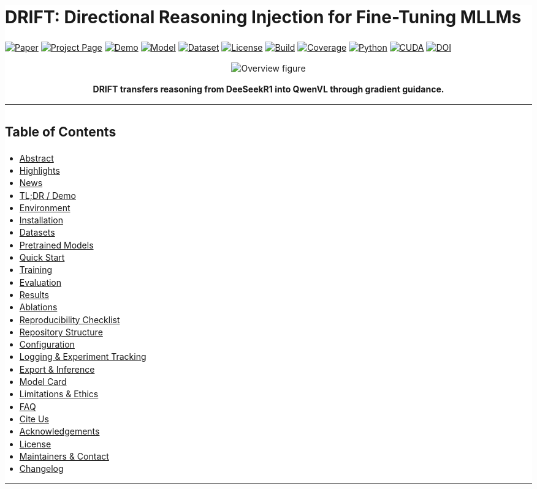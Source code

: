 # DRIFT: Directional Reasoning Injection for Fine-Tuning   MLLMs

[![Paper](https://img.shields.io/badge/Paper-arXiv:{{ARXIV_ID}}-B31B1B.svg)]({{ARXIV_URL}})
[![Project Page](https://img.shields.io/badge/Project%20Page-Live-0A84FF)]({{PROJECT_PAGE_URL}})
[![Demo](https://img.shields.io/badge/Demo-Open%20in%20Colab-F9AB00?logo=googlecolab&logoColor=white)]({{COLAB_URL}})
[![Model](https://img.shields.io/badge/Model-HuggingFace-ff9a00?logo=huggingface)]({{HF_REPO_OR_SPACE_URL}})
[![Dataset](https://img.shields.io/badge/Dataset-Download-2b9348)]({{DATASET_URL}})
[![License](https://img.shields.io/badge/License-{{LICENSE_SHORT}}-black.svg)](./LICENSE)
[![Build](https://img.shields.io/github/actions/workflow/status/{{OWNER}}/{{REPO}}/ci.yml?logo=github)](https://github.com/{{OWNER}}/{{REPO}}/actions)
[![Coverage](https://img.shields.io/codecov/c/github/{{OWNER}}/{{REPO}}?logo=codecov)](https://codecov.io/gh/{{OWNER}}/{{REPO}})
[![Python](https://img.shields.io/badge/Python-{{PY_VERSION_RANGE}}-3776AB?logo=python)](#environment)
[![CUDA](https://img.shields.io/badge/CUDA-{{CUDA_VERSION}}-76B900?logo=nvidia)](#environment)
[![DOI](https://img.shields.io/badge/DOI-{{DOI}}-8A2BE2)]({{DOI_URL}})


<p align="center">
  <img src="{{STATIC_OR_FIGURE_URL}}" alt="Overview figure" width="85%" />
</p>

<p align="center">
  <b>DRIFT transfers reasoning from DeeSeekR1 into QwenVL through gradient guidance.</b>
</p>

---

## Table of Contents
- [Abstract](#abstract)
- [Highlights](#highlights)
- [News](#news)
- [TL;DR / Demo](#tldr--demo)
- [Environment](#environment)
- [Installation](#installation)
- [Datasets](#datasets)
- [Pretrained Models](#pretrained-models)
- [Quick Start](#quick-start)
- [Training](#training)
- [Evaluation](#evaluation)
- [Results](#results)
- [Ablations](#ablations)
- [Reproducibility Checklist](#reproducibility-checklist)
- [Repository Structure](#repository-structure)
- [Configuration](#configuration)
- [Logging & Experiment Tracking](#logging--experiment-tracking)
- [Export & Inference](#export--inference)
- [Model Card](#model-card)
- [Limitations & Ethics](#limitations--ethics)
- [FAQ](#faq)
- [Cite Us](#cite-us)
- [Acknowledgements](#acknowledgements)
- [License](#license)
- [Maintainers & Contact](#maintainers--contact)
- [Changelog](#changelog)

---